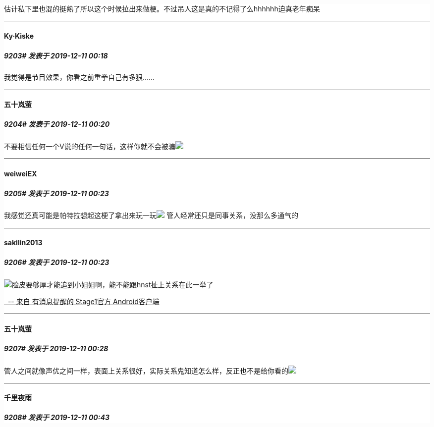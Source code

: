 
估计私下里也混的挺熟了所以这个时候拉出来做梗。不过吊人这是真的不记得了么hhhhhh迫真老年痴呆


*****

####  Ky·Kiske  
##### 9203#       发表于 2019-12-11 00:18


我觉得是节目效果，你看之前重拳自己有多狠……


*****

####  五十岚萤  
##### 9204#       发表于 2019-12-11 00:20


不要相信任何一个V说的任何一句话，这样你就不会被骗<img src="https://static.saraba1st.com/image/smiley/face2017/067.png" referrerpolicy="no-referrer">


*****

####  weiweiEX  
##### 9205#       发表于 2019-12-11 00:23


我感觉还真可能是帕特拉想起这梗了拿出来玩一玩<img src="https://static.saraba1st.com/image/smiley/face2017/067.png" referrerpolicy="no-referrer">
管人经常还只是同事关系，没那么多通气的


*****

####  sakilin2013  
##### 9206#       发表于 2019-12-11 00:23


<img src="https://static.saraba1st.com/image/smiley/face2017/037.png" referrerpolicy="no-referrer">脸皮要够厚才能追到小姐姐啊，能不能跟hnst扯上关系在此一举了

[  -- 来自 有消息提醒的 Stage1官方 Android客户端](https://www.coolapk.com/apk/140634)


*****

####  五十岚萤  
##### 9207#       发表于 2019-12-11 00:28


管人之间就像声优之间一样，表面上关系很好，实际关系鬼知道怎么样，反正也不是给你看的<img src="https://static.saraba1st.com/image/smiley/face2017/065.png" referrerpolicy="no-referrer">


*****

####  千里夜雨  
##### 9208#       发表于 2019-12-11 00:43

